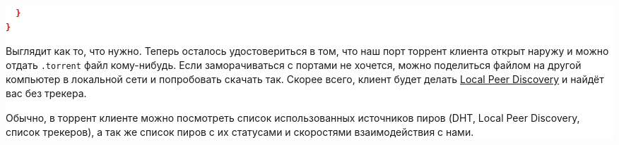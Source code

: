 ```json
  }
}

```

Выглядит как то, что нужно. Теперь осталось удостовериться в том, что наш порт торрент клиента открыт наружу и можно отдать `.torrent` файл кому-нибудь. Если заморачиваться с портами не хочется, можно поделиться файлом на другой компьютер в локальной сети и попробовать скачать так. Скорее всего, клиент будет делать [Local Peer Discovery](http://bittorrent.org/beps/bep_0014.html) и найдёт вас без трекера.

Обычно, в торрент клиенте можно посмотреть список использованных источников пиров (DHT, Local Peer Discovery, список трекеров), а так же список пиров с их статусами и скоростями взаимодействия с нами.